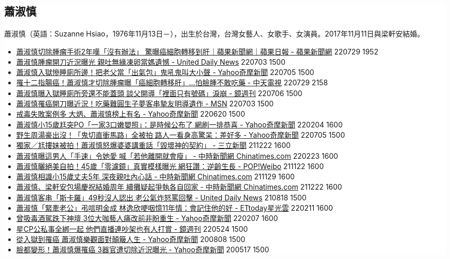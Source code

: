 ## 蕭淑慎

蕭淑慎（英語：Suzanne Hsiao，1976年11月13日－），出生於台灣，台灣女藝人、女歌手、女演員。2017年11月11日與梁軒安結婚。
- [蕭淑慎切除腫瘤手術2年嘆「沒有辦法」 驚曝癌細胞轉移到肝｜蘋果新聞網｜蘋果日報 - 蘋果新聞網](https://www.appledaily.com.tw/entertainment/20220729/5A4CA306BB4E175D39D8EF08C0 "蕭淑慎切除腫瘤手術2年嘆「沒有辦法」 驚曝癌細胞轉移到肝｜蘋果新聞網｜蘋果日報 - 蘋果新聞網") 220729 1952
- [蕭淑慎腫瘤開刀近況曝光 親吐無緣凍卵當媽遺憾 - United Daily News](https://stars.udn.com/star/story/10091/6433512 "蕭淑慎腫瘤開刀近況曝光 親吐無緣凍卵當媽遺憾 - United Daily News") 220703 1500
- [蕭淑慎入獄慘睡廁所邊！把老父當「出氣包」鬼吼鬼叫大小聲 - Yahoo奇摩新聞](https://tw.news.yahoo.com/%E8%95%AD%E6%B7%91%E6%85%8E%E5%85%A5%E7%8D%84%E6%85%98%E7%9D%A1%E5%BB%81%E6%89%80%E9%82%8A-%E6%8A%8A%E8%80%81%E7%88%B6%E7%95%B6-%E5%87%BA%E6%B0%A3%E5%8C%85-%E9%AC%BC%E5%90%BC%E9%AC%BC%E5%8F%AB%E5%A4%A7%E5%B0%8F%E8%81%B2-040503441.html "蕭淑慎入獄慘睡廁所邊！把老父當「出氣包」鬼吼鬼叫大小聲 - Yahoo奇摩新聞") 220705 1500
- [罹十二指腸癌！蕭淑慎才切除腫瘤曝「癌細胞轉移肝」…怕臉腫不敢吃藥 - 中天電視](https://gotv.ctitv.com.tw/2022/07/2189253.htm "罹十二指腸癌！蕭淑慎才切除腫瘤曝「癌細胞轉移肝」…怕臉腫不敢吃藥 - 中天電視") 220729 2158
- [蕭淑慎曝入獄睡廁所旁還不能蓋頭 談父開導「裡面只有號碼」淚崩 - 鏡週刊](https://www.mirrormedia.mg/story/20220706ent012/ "蕭淑慎曝入獄睡廁所旁還不能蓋頭 談父開導「裡面只有號碼」淚崩 - 鏡週刊") 220706 1500
- [蕭淑慎罹癌開刀曝近況！吃藥難圓生子夢客串摯友明導遺作 - MSN](https://www.msn.com/zh-tw/entertainment/news/%E8%95%AD%E6%B7%91%E6%85%8E%E7%BD%B9%E7%99%8C%E9%96%8B%E5%88%80%E6%9B%9D%E8%BF%91%E6%B3%81%EF%BC%81%E5%90%83%E8%97%A5%E9%9B%A3%E5%9C%93%E7%94%9F%E5%AD%90%E5%A4%A2-%E5%AE%A2%E4%B8%B2%E6%91%AF%E5%8F%8B%E6%98%8E%E5%B0%8E%E9%81%BA%E4%BD%9C/ar-AAZ8AlS "蕭淑慎罹癌開刀曝近況！吃藥難圓生子夢客串摯友明導遺作 - MSN") 220703 1500
- [戒毒失敗案例多 大炳、蕭淑慎榜上有名 - Yahoo奇摩新聞](https://tw.news.yahoo.com/%E6%88%92%E6%AF%92%E5%A4%B1%E6%95%97%E6%A1%88%E4%BE%8B%E5%A4%9A-%E5%A4%A7%E7%82%B3-%E8%95%AD%E6%B7%91%E6%85%8E%E6%A6%9C%E4%B8%8A%E6%9C%89%E5%90%8D-120908847.html "戒毒失敗案例多 大炳、蕭淑慎榜上有名 - Yahoo奇摩新聞") 220620 1500
- [蕭淑慎小15歲尪突PO「一家3口嫩嬰照」：是時候公布了 網刷一排恭喜 - Yahoo奇摩新聞](https://tw.news.yahoo.com/%E8%95%AD%E6%B7%91%E6%85%8E%E5%B0%8F15%E6%AD%B2%E5%B0%AA%E7%AA%81po-%E5%AE%B63%E5%8F%A3%E5%AB%A9%E5%AC%B0%E7%85%A7-%E6%98%AF%E6%99%82%E5%80%99%E5%85%AC%E5%B8%83%E4%BA%86-%E7%B6%B2%E5%88%B7-%E6%8E%92%E6%81%AD%E5%96%9C-000356947.html "蕭淑慎小15歲尪突PO「一家3口嫩嬰照」：是時候公布了 網刷一排恭喜 - Yahoo奇摩新聞") 220204 1600
- [野生周湯豪出沒！「鬼切直衝馬路」全被拍 路人一看身高驚呆：差好多 - Yahoo奇摩新聞](https://tw.news.yahoo.com/%E9%87%8E%E7%94%9F%E5%91%A8%E6%B9%AF%E8%B1%AA%E5%87%BA%E6%B2%92-%E9%AC%BC%E5%88%87%E7%9B%B4%E8%A1%9D%E9%A6%AC%E8%B7%AF-%E5%85%A8%E8%A2%AB%E6%8B%8D-%E8%B7%AF%E4%BA%BA-%E7%9C%8B%E8%BA%AB%E9%AB%98%E9%A9%9A%E5%91%86-042048270.html "野生周湯豪出沒！「鬼切直衝馬路」全被拍 路人一看身高驚呆：差好多 - Yahoo奇摩新聞") 220705 1500
- [獨家／尪摟妹被拍！蕭淑慎怒爆婆婆講重話「毀壞神的契約」 - 三立新聞](https://star.setn.com/news/1046050 "獨家／尪摟妹被拍！蕭淑慎怒爆婆婆講重話「毀壞神的契約」 - 三立新聞") 211222 1600
- [蕭淑慎曝這男人「手速」令她愛 喊「若他離開就會瘦」 - 中時新聞網 Chinatimes.com](https://www.chinatimes.com/realtimenews/20220223005189-260404 "蕭淑慎曝這男人「手速」令她愛 喊「若他離開就會瘦」 - 中時新聞網 Chinatimes.com") 220223 1600
- [蕭淑慎曬絕美自拍！45歲「零濾鏡」真實模樣曝光 網狂讚：逆齡生長 - POP!Weibo](https://ipop.sina.com.tw/posts/544234 "蕭淑慎曬絕美自拍！45歲「零濾鏡」真實模樣曝光 網狂讚：逆齡生長 - POP!Weibo") 211122 1600
- [蕭淑慎相識小15歲丈夫5年 深夜親吐內心話 - 中時新聞網 Chinatimes.com](https://www.chinatimes.com/realtimenews/20211129001912-260404 "蕭淑慎相識小15歲丈夫5年 深夜親吐內心話 - 中時新聞網 Chinatimes.com") 211129 1600
- [蕭淑慎、梁軒安包場慶祝結婚周年 續攤疑起爭執各自回家 - 中時新聞網 Chinatimes.com](https://www.chinatimes.com/realtimenews/20211222000842-260404 "蕭淑慎、梁軒安包場慶祝結婚周年 續攤疑起爭執各自回家 - 中時新聞網 Chinatimes.com") 211222 1600
- [蕭淑慎客串「斯卡羅」49秒沒人認出 老公氣炸怒罵回擊 - United Daily News](https://stars.udn.com/star/story/10091/5681143 "蕭淑慎客串「斯卡羅」49秒沒人認出 老公氣炸怒罵回擊 - United Daily News") 210818 1500
- [蕭淑慎「緊牽老公」弔唁明金成 林逸欣哽咽憶11年情：會記住他的好 - ETtoday星光雲](https://star.ettoday.net/news/2187173 "蕭淑慎「緊牽老公」弔唁明金成 林逸欣哽咽憶11年情：會記住他的好 - ETtoday星光雲") 220211 1600
- [曾吸毒酒駕跌下神壇 3位大咖藝人痛改前非盼重生 - Yahoo奇摩新聞](https://tw.news.yahoo.com/%E6%9B%BE%E5%90%B8%E6%AF%92%E9%85%92%E9%A7%95%E8%B7%8C%E4%B8%8B%E7%A5%9E%E5%A3%87-3%E4%BD%8D%E5%A4%A7%E5%92%96%E8%97%9D%E4%BA%BA%E7%97%9B%E6%94%B9%E5%89%8D%E9%9D%9E%E7%9B%BC%E9%87%8D%E7%94%9F-110000915.html "曾吸毒酒駕跌下神壇 3位大咖藝人痛改前非盼重生 - Yahoo奇摩新聞") 220207 1600
- [星CP公私事全綁一起 他們直播連吵架也有人打賞 - 鏡週刊](https://www.mirrormedia.mg/story/20220524ent007/ "星CP公私事全綁一起 他們直播連吵架也有人打賞 - 鏡週刊") 220524 1500
- [從入獄到罹癌 蕭淑慎樂觀面對顛簸人生 - Yahoo奇摩新聞](https://tw.news.yahoo.com/%E5%BE%9E%E5%85%A5%E7%8D%84%E5%88%B0%E7%BD%B9%E7%99%8C-%E8%95%AD%E6%B7%91%E6%85%8E%E6%A8%82%E8%A7%80%E9%9D%A2%E5%B0%8D%E9%A1%9B%E7%B0%B8%E4%BA%BA%E7%94%9F-133712350.html "從入獄到罹癌 蕭淑慎樂觀面對顛簸人生 - Yahoo奇摩新聞") 200808 1500
- [臉都變形！蕭淑慎爆罹癌 3器官遭切除近況曝光 - Yahoo奇摩新聞](https://tw.news.yahoo.com/%E8%87%89%E9%83%BD%E8%AE%8A%E5%BD%A2-%E8%95%AD%E6%B7%91%E6%85%8E%E7%88%86%E7%BD%B9%E7%99%8C-3%E5%99%A8%E5%AE%98%E9%81%AD%E5%88%87%E9%99%A4%E8%BF%91%E6%B3%81%E6%9B%9D%E5%85%89-102200496.html "臉都變形！蕭淑慎爆罹癌 3器官遭切除近況曝光 - Yahoo奇摩新聞") 200517 1500

